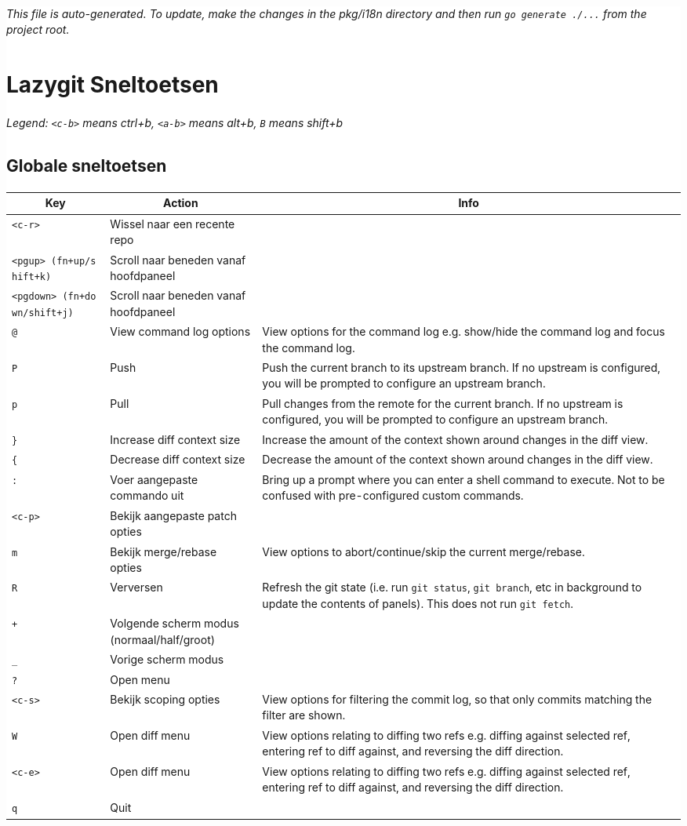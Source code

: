 _This file is auto-generated. To update, make the changes in the pkg/i18n directory and then run `go generate ./...` from the project root._

# Lazygit Sneltoetsen

_Legend: `<c-b>` means ctrl+b, `<a-b>` means alt+b, `B` means shift+b_

## Globale sneltoetsen

| Key                              | Action                                      | Info                                                                                                                                                                                     |
| -------------------------------- | ------------------------------------------- | ---------------------------------------------------------------------------------------------------------------------------------------------------------------------------------------- |
| `` <c-r> ``                      | Wissel naar een recente repo                |                                                                                                                                                                                          |
| `` <pgup> (fn+up/shift+k) ``     | Scroll naar beneden vanaf hoofdpaneel       |                                                                                                                                                                                          |
| `` <pgdown> (fn+down/shift+j) `` | Scroll naar beneden vanaf hoofdpaneel       |                                                                                                                                                                                          |
| `` @ ``                          | View command log options                    | View options for the command log e.g. show/hide the command log and focus the command log.                                                                                               |
| `` P ``                          | Push                                        | Push the current branch to its upstream branch. If no upstream is configured, you will be prompted to configure an upstream branch.                                                      |
| `` p ``                          | Pull                                        | Pull changes from the remote for the current branch. If no upstream is configured, you will be prompted to configure an upstream branch.                                                 |
| `` } ``                          | Increase diff context size                  | Increase the amount of the context shown around changes in the diff view.                                                                                                                |
| `` { ``                          | Decrease diff context size                  | Decrease the amount of the context shown around changes in the diff view.                                                                                                                |
| `` : ``                          | Voer aangepaste commando uit                | Bring up a prompt where you can enter a shell command to execute. Not to be confused with pre-configured custom commands.                                                                |
| `` <c-p> ``                      | Bekijk aangepaste patch opties              |                                                                                                                                                                                          |
| `` m ``                          | Bekijk merge/rebase opties                  | View options to abort/continue/skip the current merge/rebase.                                                                                                                            |
| `` R ``                          | Verversen                                   | Refresh the git state (i.e. run `git status`, `git branch`, etc in background to update the contents of panels). This does not run `git fetch`.                                          |
| `` + ``                          | Volgende scherm modus (normaal/half/groot)  |                                                                                                                                                                                          |
| `` _ ``                          | Vorige scherm modus                         |                                                                                                                                                                                          |
| `` ? ``                          | Open menu                                   |                                                                                                                                                                                          |
| `` <c-s> ``                      | Bekijk scoping opties                       | View options for filtering the commit log, so that only commits matching the filter are shown.                                                                                           |
| `` W ``                          | Open diff menu                              | View options relating to diffing two refs e.g. diffing against selected ref, entering ref to diff against, and reversing the diff direction.                                             |
| `` <c-e> ``                      | Open diff menu                              | View options relating to diffing two refs e.g. diffing against selected ref, entering ref to diff against, and reversing the diff direction.                                             |
| `` q ``                          | Quit                                        |                                                                                                                                                                                          |